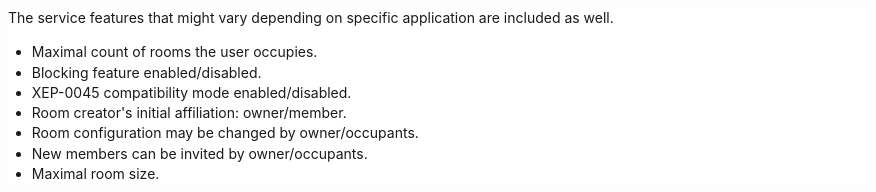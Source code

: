 The service features that might vary depending on specific application are included as well.

* Maximal count of rooms the user occupies.
* Blocking feature enabled/disabled.
* XEP-0045 compatibility mode enabled/disabled.
* Room creator's initial affiliation: owner/member.
* Room configuration may be changed by owner/occupants.
* New members can be invited by owner/occupants.
* Maximal room size.

